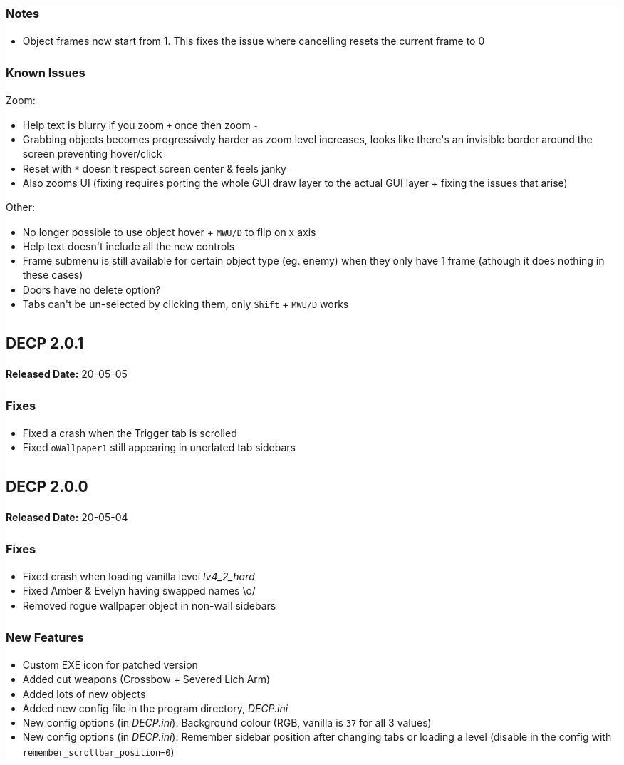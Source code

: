 ### Notes

- Object frames now start from 1. This fixes the issue where cancelling resets the current frame to 0

### Known Issues

Zoom:

- Help text is blurry if you zoom `+` once then zoom `-`
- Grabbing objects becomes progressively harder as zoom level increases, looks like there's an invisible border around the screen preventing hover/click
- Reset with `*` doesn't respect screen center & feels janky
- Also zooms UI (fixing requires porting the whole GUI draw layer to the actual GUI layer + fixing the issues that arise)

Other:

- No longer possible to use object hover + `MWU/D` to flip on x axis
- Help text doesn't include all the new controls
- Frame submenu is still available for certain object type (eg. enemy) when they only have 1 frame (athough it does nothing in these cases)
- Doors have no delete option?
- Tabs can't be un-selected by clicking them, only `Shift` + `MWU/D` works



## DECP 2.0.1

**Released Date:** 20-05-05

### Fixes

- Fixed a crash when the Trigger tab is scrolled
- Fixed `oWallpaper1` still appearing in unerlated tab sidebars


## DECP 2.0.0

**Released Date:** 20-05-04

### Fixes

- Fixed crash when loading vanilla level _lv4\_2\_hard_
- Fixed Amber & Evelyn having swapped names \o/
- Removed rogue wallpaper object in non-wall sidebars

### New Features

- Custom EXE icon for patched version
- Added cut weapons (Crossbow + Severed Lich Arm)
- Added lots of new objects
- Added new config file in the program directory, _DECP.ini_
- New config options (in _DECP.ini_): Background colour (RGB, vanilla is `37` for all 3 values)
- New config options (in _DECP.ini_): Remember sidebar position after changing tabs or loading a level (disable in the config with `remember_scrollbar_position=0`)
